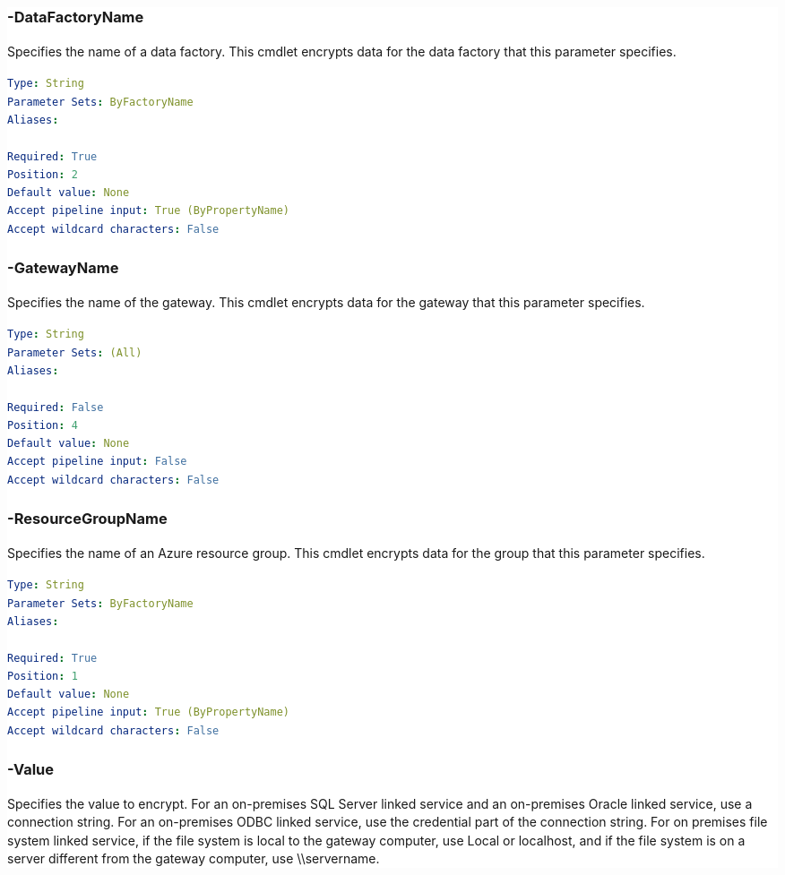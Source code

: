 ### -DataFactoryName
Specifies the name of a data factory.
This cmdlet encrypts data for the data factory that this parameter specifies.

```yaml
Type: String
Parameter Sets: ByFactoryName
Aliases: 

Required: True
Position: 2
Default value: None
Accept pipeline input: True (ByPropertyName)
Accept wildcard characters: False
```

### -GatewayName
Specifies the name of the gateway.
This cmdlet encrypts data for the gateway that this parameter specifies.

```yaml
Type: String
Parameter Sets: (All)
Aliases: 

Required: False
Position: 4
Default value: None
Accept pipeline input: False
Accept wildcard characters: False
```

### -ResourceGroupName
Specifies the name of an Azure resource group.
This cmdlet encrypts data for the group that this parameter specifies.

```yaml
Type: String
Parameter Sets: ByFactoryName
Aliases: 

Required: True
Position: 1
Default value: None
Accept pipeline input: True (ByPropertyName)
Accept wildcard characters: False
```

### -Value
Specifies the value to encrypt.
For an on-premises SQL Server linked service and an on-premises Oracle linked service, use a connection string.
For an on-premises ODBC linked service, use the credential part of the connection string.
For on premises file system linked service, if the file system is local to the gateway computer, use Local or localhost, and if the file system is on a server different from the gateway computer, use \\\\servername.
